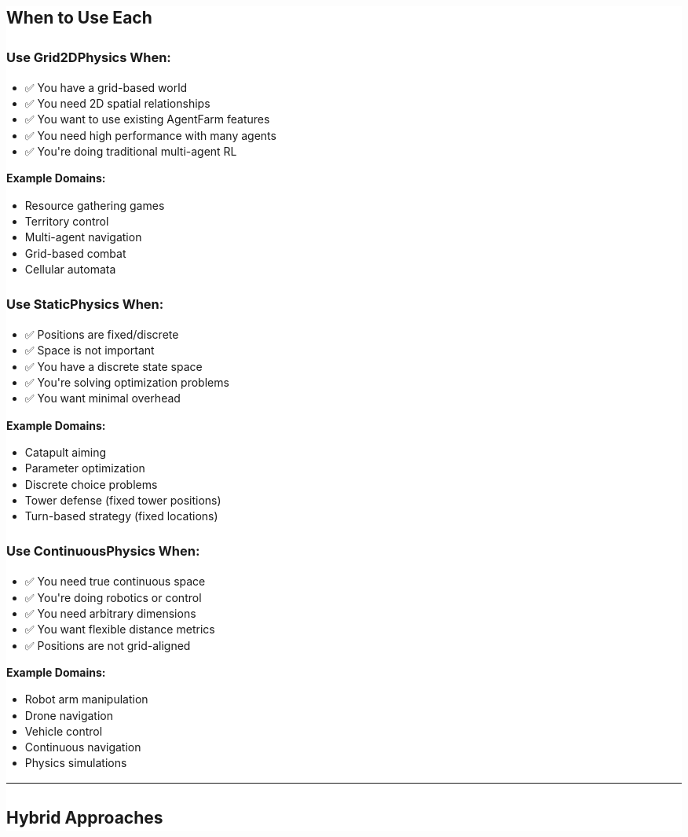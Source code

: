 
## When to Use Each

### Use Grid2DPhysics When:

- ✅ You have a grid-based world
- ✅ You need 2D spatial relationships
- ✅ You want to use existing AgentFarm features
- ✅ You need high performance with many agents
- ✅ You're doing traditional multi-agent RL

**Example Domains:**
- Resource gathering games
- Territory control
- Multi-agent navigation
- Grid-based combat
- Cellular automata

### Use StaticPhysics When:

- ✅ Positions are fixed/discrete
- ✅ Space is not important
- ✅ You have a discrete state space
- ✅ You're solving optimization problems
- ✅ You want minimal overhead

**Example Domains:**
- Catapult aiming
- Parameter optimization
- Discrete choice problems
- Tower defense (fixed tower positions)
- Turn-based strategy (fixed locations)

### Use ContinuousPhysics When:

- ✅ You need true continuous space
- ✅ You're doing robotics or control
- ✅ You need arbitrary dimensions
- ✅ You want flexible distance metrics
- ✅ Positions are not grid-aligned

**Example Domains:**
- Robot arm manipulation
- Drone navigation
- Vehicle control
- Continuous navigation
- Physics simulations

---

## Hybrid Approaches
